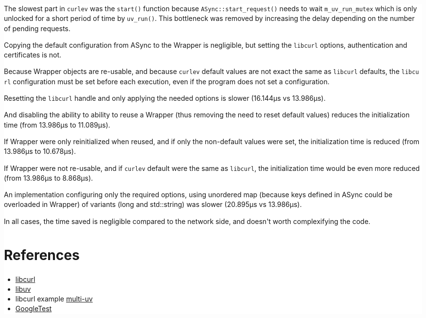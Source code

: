 The slowest part in `curlev` was the `start()` function because `ASync::start_request()`
needs to wait `m_uv_run_mutex` which is only unlocked for a short period of time
by `uv_run()`. This bottleneck was removed by increasing the delay depending on
the number of pending requests.

Copying the default configuration from ASync to the Wrapper is negligible, but
setting the `libcurl` options, authentication and certificates is not.

Because Wrapper objects are re-usable,
and because `curlev` default values are not exact the same as `libcurl` defaults,
the `libcurl` configuration must be set before each execution,
even if the program does not set a configuration.

Resetting the `libcurl` handle and only applying the needed options is slower
(16.144µs vs 13.986µs).

And disabling the ability to ability to reuse a Wrapper (thus removing the need to reset
default values) reduces the initialization time (from 13.986µs to 11.089µs).

If Wrapper were only reinitialized when reused, and if only the non-default values
were set, the initialization time is reduced (from 13.986µs to 10.678µs).

If Wrapper were not re-usable,
and if `curlev` default were the same as `libcurl`,
the initialization time would be even more reduced (from 13.986µs to 8.868µs).

An implementation configuring only the required options, using unordered map
(because keys defined in ASync could be overloaded in Wrapper) of variants
(long and std::string) was slower (20.895µs vs 13.986µs).

In all cases, the time saved is negligible compared to the network side,
and doesn't worth complexifying the code.

# References

 - [libcurl](https://curl.se/libcurl/)
 - [libuv](https://libuv.org/)
 - libcurl example [multi-uv](https://curl.se/libcurl/c/multi-uv.html)
 - [GoogleTest](https://google.github.io/googletest/)
